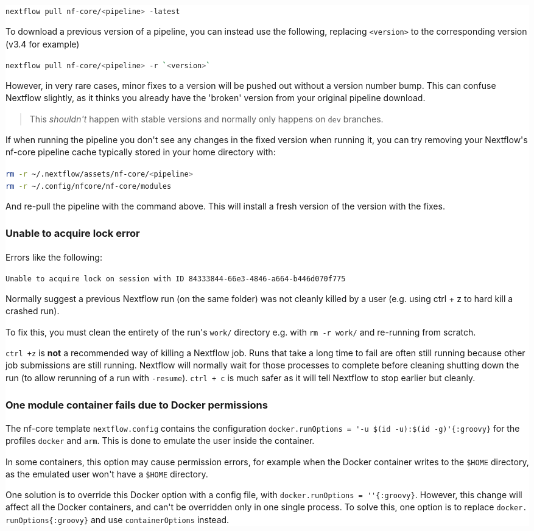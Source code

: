 ```bash
nextflow pull nf-core/<pipeline> -latest
```

To download a previous version of a pipeline, you can instead use the following, replacing `<version>` to the corresponding version (v3.4 for example)

```bash
nextflow pull nf-core/<pipeline> -r `<version>`
```

However, in very rare cases, minor fixes to a version will be pushed out without a version number bump. This can confuse Nextflow slightly, as it thinks you already have the 'broken' version from your original pipeline download.

> This _shouldn't_ happen with stable versions and normally only happens on `dev` branches.

If when running the pipeline you don't see any changes in the fixed version when running it, you can try removing your Nextflow's nf-core pipeline cache typically stored in your home directory with:

```bash
rm -r ~/.nextflow/assets/nf-core/<pipeline>
rm -r ~/.config/nfcore/nf-core/modules
```

And re-pull the pipeline with the command above. This will install a fresh version of the version with the fixes.

### Unable to acquire lock error

Errors like the following:

```bash
Unable to acquire lock on session with ID 84333844-66e3-4846-a664-b446d070f775
```

Normally suggest a previous Nextflow run (on the same folder) was not cleanly killed by a user (e.g. using ctrl + z to hard kill a crashed run).

To fix this, you must clean the entirety of the run's `work/` directory e.g. with `rm -r work/` and re-running from scratch.

`ctrl +z` is **not** a recommended way of killing a Nextflow job. Runs that take a long time to fail are often still running because other job submissions are still running. Nextflow will normally wait for those processes to complete before cleaning shutting down the run (to allow rerunning of a run with `-resume`). `ctrl + c` is much safer as it will tell Nextflow to stop earlier but cleanly.

### One module container fails due to Docker permissions

The nf-core template `nextflow.config` contains the configuration `docker.runOptions = '-u $(id -u):$(id -g)'{:groovy}` for the profiles `docker` and `arm`.
This is done to emulate the user inside the container.

In some containers, this option may cause permission errors, for example when the Docker container writes to the `$HOME` directory, as the emulated user won't have a `$HOME` directory.

One solution is to override this Docker option with a config file, with `docker.runOptions = ''{:groovy}`. However, this change will affect all the Docker containers, and can't be overridden only in one single process.
To solve this, one option is to replace `docker.runOptions{:groovy}` and use `containerOptions` instead.
